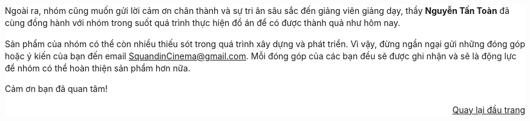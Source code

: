 Ngoài ra, nhóm cũng muốn gửi lời cảm ơn chân thành và sự tri ân sâu sắc đến giảng viên giảng dạy, thầy **Nguyễn Tấn Toàn** đã cùng đồng hành với nhóm trong suốt quá trình thực hiện đồ án để có được thành quả như hôm nay.

Sản phẩm của nhóm có thể còn nhiều thiếu sót trong quá trình xây dựng và phát triển. Vì vậy, đừng ngần ngại gửi những đóng góp hoặc ý kiến của bạn đến email SquandinCinema@gmail.com. Mỗi đóng góp của các bạn đều sẽ được ghi nhận và sẽ là động lực để nhóm có thể hoàn thiện sản phẩm hơn nữa.

Cảm ơn bạn đã quan tâm!

<p align="right"><a href="#Top">Quay lại đầu trang</a></p>
